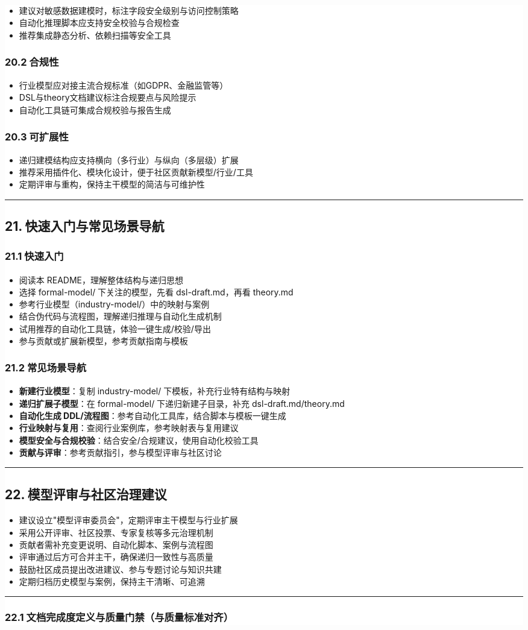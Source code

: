 - 建议对敏感数据建模时，标注字段安全级别与访问控制策略
- 自动化推理脚本应支持安全校验与合规检查
- 推荐集成静态分析、依赖扫描等安全工具

### 20.2 合规性

- 行业模型应对接主流合规标准（如GDPR、金融监管等）
- DSL与theory文档建议标注合规要点与风险提示
- 自动化工具链可集成合规校验与报告生成

### 20.3 可扩展性

- 递归建模结构应支持横向（多行业）与纵向（多层级）扩展
- 推荐采用插件化、模块化设计，便于社区贡献新模型/行业/工具
- 定期评审与重构，保持主干模型的简洁与可维护性

---

## 21. 快速入门与常见场景导航

### 21.1 快速入门

- 阅读本 README，理解整体结构与递归思想
- 选择 formal-model/ 下关注的模型，先看 dsl-draft.md，再看 theory.md
- 参考行业模型（industry-model/）中的映射与案例
- 结合伪代码与流程图，理解递归推理与自动化生成机制
- 试用推荐的自动化工具链，体验一键生成/校验/导出
- 参与贡献或扩展新模型，参考贡献指南与模板

### 21.2 常见场景导航

- **新建行业模型**：复制 industry-model/ 下模板，补充行业特有结构与映射
- **递归扩展子模型**：在 formal-model/ 下递归新建子目录，补充 dsl-draft.md/theory.md
- **自动化生成 DDL/流程图**：参考自动化工具库，结合脚本与模板一键生成
- **行业映射与复用**：查阅行业案例库，参考映射表与复用建议
- **模型安全与合规校验**：结合安全/合规建议，使用自动化校验工具
- **贡献与评审**：参考贡献指引，参与模型评审与社区讨论

---

## 22. 模型评审与社区治理建议

- 建议设立"模型评审委员会"，定期评审主干模型与行业扩展
- 采用公开评审、社区投票、专家复核等多元治理机制
- 贡献者需补充变更说明、自动化脚本、案例与流程图
- 评审通过后方可合并主干，确保递归一致性与高质量
- 鼓励社区成员提出改进建议、参与专题讨论与知识共建
- 定期归档历史模型与案例，保持主干清晰、可追溯

---

### 22.1 文档完成度定义与质量门禁（与质量标准对齐）
